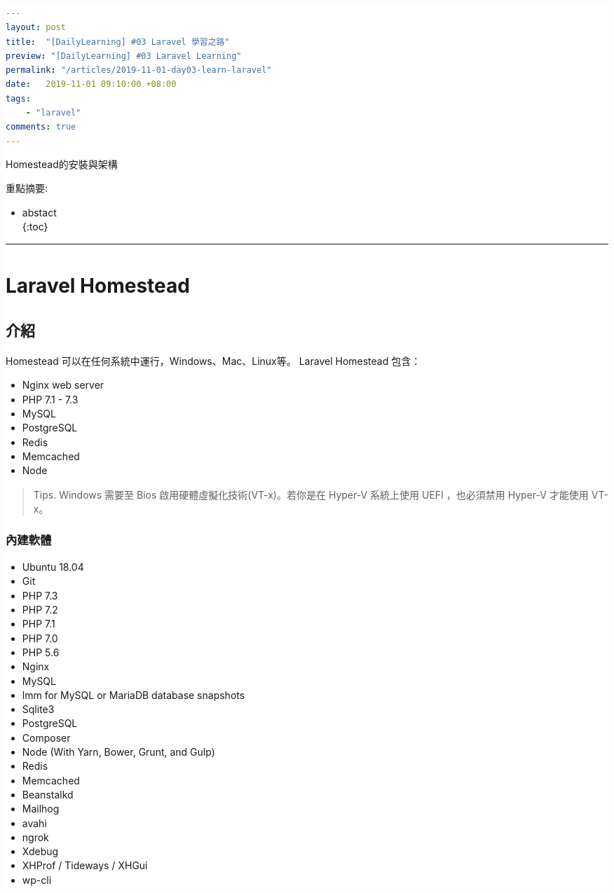 ```yaml
--- 
layout: post    
title:  "[DailyLearning] #03 Laravel 學習之路"    
preview: "[DailyLearning] #03 Laravel Learning"    
permalink: "/articles/2019-11-01-day03-learn-laravel"  
date:   2019-11-01 09:10:00 +08:00    
tags:    
    - "laravel"    
comments: true    
--- 
```


Homestead的安裝與架構 
  

重點摘要:    
* abstact    
{:toc}    
----

# Laravel Homestead
## 介紹
Homestead 可以在任何系統中運行，Windows、Mac、Linux等。
Laravel Homestead 包含：

* Nginx web server
* PHP 7.1 - 7.3
* MySQL
* PostgreSQL
* Redis
* Memcached
* Node 

> Tips. Windows 需要至 Bios 啟用硬體虛擬化技術(VT-x)。若你是在 Hyper-V 系統上使用 UEFI ，也必須禁用 Hyper-V 才能使用 VT-x。

### 內建軟體

-   Ubuntu 18.04
-   Git
-   PHP 7.3
-   PHP 7.2
-   PHP 7.1
-   PHP 7.0
-   PHP 5.6
-   Nginx
-   MySQL
-   lmm for MySQL or MariaDB database snapshots
-   Sqlite3
-   PostgreSQL
-   Composer
-   Node (With Yarn, Bower, Grunt, and Gulp)
-   Redis
-   Memcached
-   Beanstalkd
-   Mailhog
-   avahi
-   ngrok
-   Xdebug
-   XHProf / Tideways / XHGui
-   wp-cli
